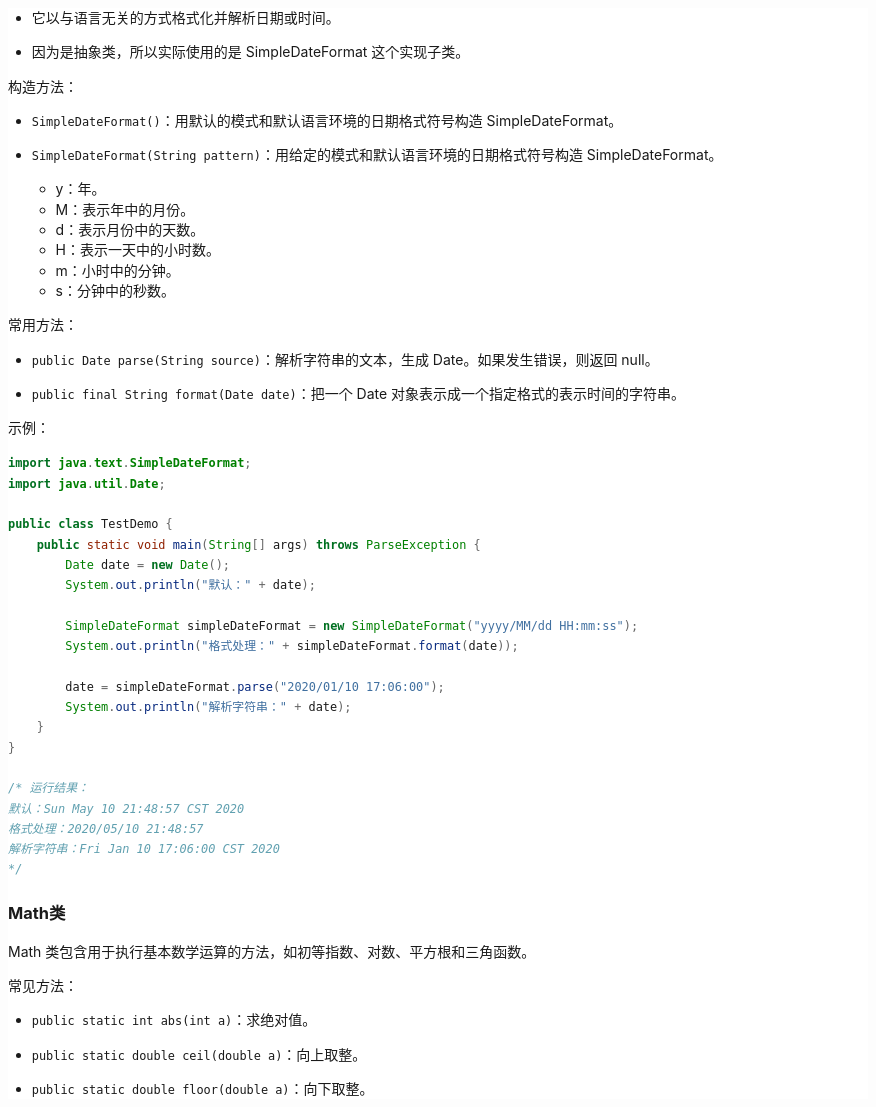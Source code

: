 - 它以与语言无关的方式格式化并解析日期或时间。

- 因为是抽象类，所以实际使用的是 SimpleDateFormat 这个实现子类。

构造方法：
- `SimpleDateFormat()`：用默认的模式和默认语言环境的日期格式符号构造 SimpleDateFormat。

- `SimpleDateFormat(String pattern)`：用给定的模式和默认语言环境的日期格式符号构造 SimpleDateFormat。  
  - y：年。
  - M：表示年中的月份。
  - d：表示月份中的天数。
  - H：表示一天中的小时数。
  - m：小时中的分钟。
  - s：分钟中的秒数。

常用方法：
- `public Date parse(String source)`：解析字符串的文本，生成 Date。如果发生错误，则返回 null。  

- `public final String format(Date date)`：把一个 Date 对象表示成一个指定格式的表示时间的字符串。

示例：  
```java
import java.text.SimpleDateFormat;
import java.util.Date;

public class TestDemo {
    public static void main(String[] args) throws ParseException {
        Date date = new Date();
        System.out.println("默认：" + date);

        SimpleDateFormat simpleDateFormat = new SimpleDateFormat("yyyy/MM/dd HH:mm:ss");
        System.out.println("格式处理：" + simpleDateFormat.format(date));

        date = simpleDateFormat.parse("2020/01/10 17:06:00");
        System.out.println("解析字符串：" + date);
    }
}

/* 运行结果：
默认：Sun May 10 21:48:57 CST 2020
格式处理：2020/05/10 21:48:57
解析字符串：Fri Jan 10 17:06:00 CST 2020
*/
```

### Math类

Math 类包含用于执行基本数学运算的方法，如初等指数、对数、平方根和三角函数。 

常见方法：
- `public static int abs(int a)`：求绝对值。

- `public static double ceil(double a)`：向上取整。

- `public static double floor(double a)`：向下取整。 
